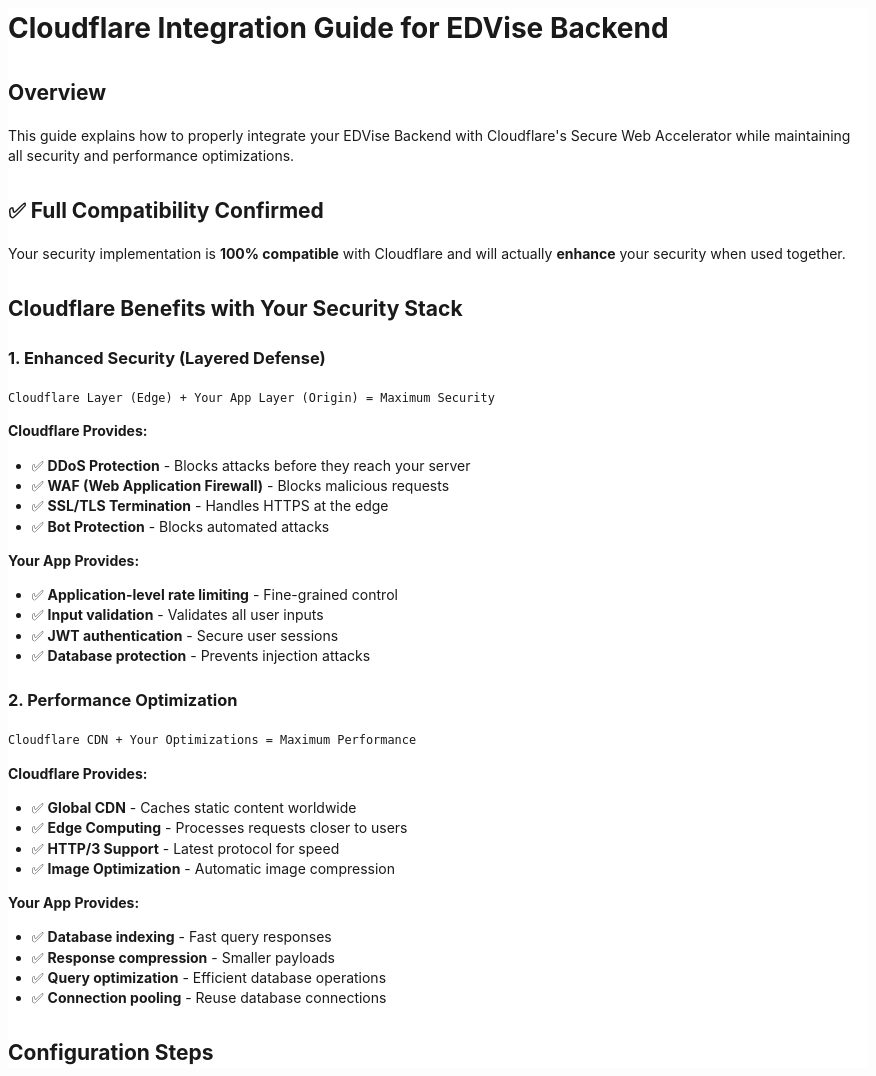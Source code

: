 # Cloudflare Integration Guide for EDVise Backend

## Overview

This guide explains how to properly integrate your EDVise Backend with Cloudflare's Secure Web Accelerator while maintaining all security and performance optimizations.

## ✅ **Full Compatibility Confirmed**

Your security implementation is **100% compatible** with Cloudflare and will actually **enhance** your security when used together.

## **Cloudflare Benefits with Your Security Stack**

### **1. Enhanced Security (Layered Defense)**
```
Cloudflare Layer (Edge) + Your App Layer (Origin) = Maximum Security
```

**Cloudflare Provides:**
- ✅ **DDoS Protection** - Blocks attacks before they reach your server
- ✅ **WAF (Web Application Firewall)** - Blocks malicious requests
- ✅ **SSL/TLS Termination** - Handles HTTPS at the edge
- ✅ **Bot Protection** - Blocks automated attacks

**Your App Provides:**
- ✅ **Application-level rate limiting** - Fine-grained control
- ✅ **Input validation** - Validates all user inputs
- ✅ **JWT authentication** - Secure user sessions
- ✅ **Database protection** - Prevents injection attacks

### **2. Performance Optimization**
```
Cloudflare CDN + Your Optimizations = Maximum Performance
```

**Cloudflare Provides:**
- ✅ **Global CDN** - Caches static content worldwide
- ✅ **Edge Computing** - Processes requests closer to users
- ✅ **HTTP/3 Support** - Latest protocol for speed
- ✅ **Image Optimization** - Automatic image compression

**Your App Provides:**
- ✅ **Database indexing** - Fast query responses
- ✅ **Response compression** - Smaller payloads
- ✅ **Query optimization** - Efficient database operations
- ✅ **Connection pooling** - Reuse database connections

## **Configuration Steps**
